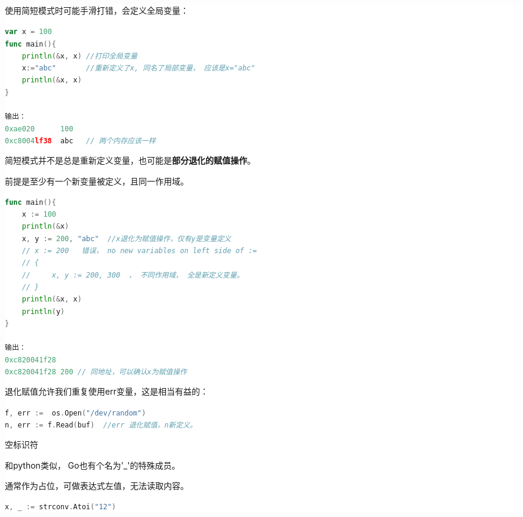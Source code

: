   

使用简短模式时可能手滑打错，会定义全局变量：

```go
var x = 100
func main(){
    println(&x, x) //打印全局变量
    x:="abc"       //重新定义了x, 同名了局部变量， 应该是x="abc"
    println(&x, x)
}

输出：
0xae020      100  
0xc8004lf38  abc   // 两个内存应该一样
```

简短模式并不是总是重新定义变量，也可能是**部分退化的赋值操作**。

前提是至少有一个新变量被定义，且同一作用域。

```go
func main(){
    x := 100
    println(&x)
    x, y := 200, "abc"  //x退化为赋值操作，仅有y是变量定义
    // x := 200   错误， no new variables on left side of :=
    // {
    //	   x, y := 200, 300  ， 不同作用域， 全是新定义变量。
	// }
    println(&x, x)
    println(y) 
}

输出：
0xc820041f28
0xc820041f28 200 // 同地址，可以确认x为赋值操作
```

退化赋值允许我们重复使用err变量，这是相当有益的：

```go
f, err :=  os.Open("/dev/random")
n, err := f.Read(buf)  //err 退化赋值，n新定义。
```



空标识符

和python类似， Go也有个名为'_'的特殊成员。

通常作为占位，可做表达式左值，无法读取内容。

```go
x, _ := strconv.Atoi("12")
```



